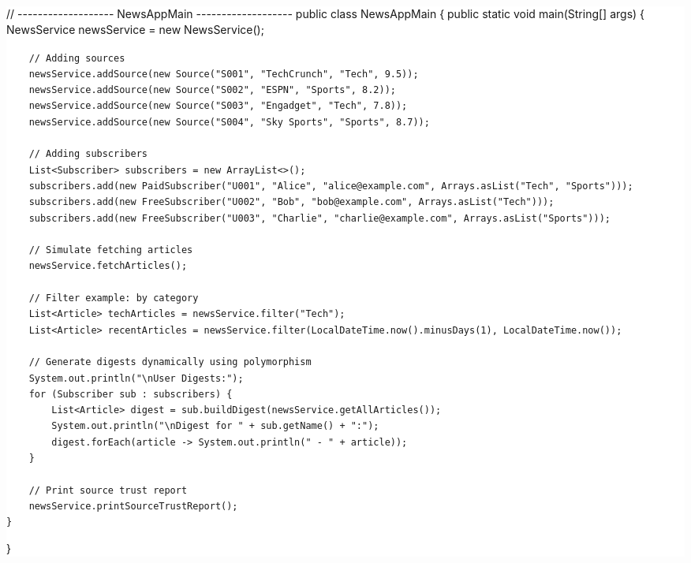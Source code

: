 // ------------------- NewsAppMain -------------------
public class NewsAppMain {
    public static void main(String[] args) {
        NewsService newsService = new NewsService();

        // Adding sources
        newsService.addSource(new Source("S001", "TechCrunch", "Tech", 9.5));
        newsService.addSource(new Source("S002", "ESPN", "Sports", 8.2));
        newsService.addSource(new Source("S003", "Engadget", "Tech", 7.8));
        newsService.addSource(new Source("S004", "Sky Sports", "Sports", 8.7));

        // Adding subscribers
        List<Subscriber> subscribers = new ArrayList<>();
        subscribers.add(new PaidSubscriber("U001", "Alice", "alice@example.com", Arrays.asList("Tech", "Sports")));
        subscribers.add(new FreeSubscriber("U002", "Bob", "bob@example.com", Arrays.asList("Tech")));
        subscribers.add(new FreeSubscriber("U003", "Charlie", "charlie@example.com", Arrays.asList("Sports")));

        // Simulate fetching articles
        newsService.fetchArticles();

        // Filter example: by category
        List<Article> techArticles = newsService.filter("Tech");
        List<Article> recentArticles = newsService.filter(LocalDateTime.now().minusDays(1), LocalDateTime.now());

        // Generate digests dynamically using polymorphism
        System.out.println("\nUser Digests:");
        for (Subscriber sub : subscribers) {
            List<Article> digest = sub.buildDigest(newsService.getAllArticles());
            System.out.println("\nDigest for " + sub.getName() + ":");
            digest.forEach(article -> System.out.println(" - " + article));
        }

        // Print source trust report
        newsService.printSourceTrustReport();
    }
}
